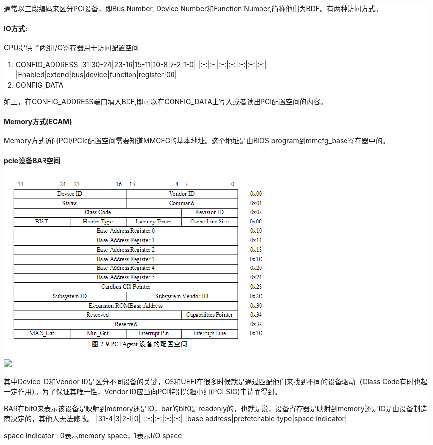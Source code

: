 通常以三段编码来区分PCI设备，即Bus Number, Device Number和Function Number,简称他们为BDF。有两种访问方式。

#### IO方式:
CPU提供了两组I/O寄存器用于访问配置空间
1. CONFIG_ADDRESS
|31|30-24|23-16|15-11|10-8|7-2|1-0|
|:-:|:-:|:-:|:-:|:-:|:-:|:-:|
|Enabled|extend|bus|device|function|register|00|
2. CONFIG_DATA

如上，在CONFIG_ADDRESS端口填入BDF,即可以在CONFIG_DATA上写入或者读出PCI配置空间的内容。

#### Memory方式(ECAM)
Memory方式访问PCI/PCIe配置空间需要知道MMCFG的基本地址。这个地址是由BIOS program到mmcfg_base寄存器中的。

#### pcie设备BAR空间

![](../img/pciebar.png)

![]({{site.github.url}}/img/pciebar.png)

其中Device ID和Vendor ID是区分不同设备的关键，OS和UEFI在很多时候就是通过匹配他们来找到不同的设备驱动（Class Code有时也起一定作用）。为了保证其唯一性，Vendor ID应当向PCI特别兴趣小组(PCI SIG)申请而得到。

BAR在bit0来表示该设备是映射到memory还是IO，bar的bit0是readonly的，也就是说，设备寄存器是映射到memory还是IO是由设备制造商决定的，其他人无法修改。
|31-4|3|2-1|0|
|:-:|:-:|:-:|:-:|
|base address|prefetchable|type|space indicator|

space indicator : 0表示memory space，1表示I/O space
